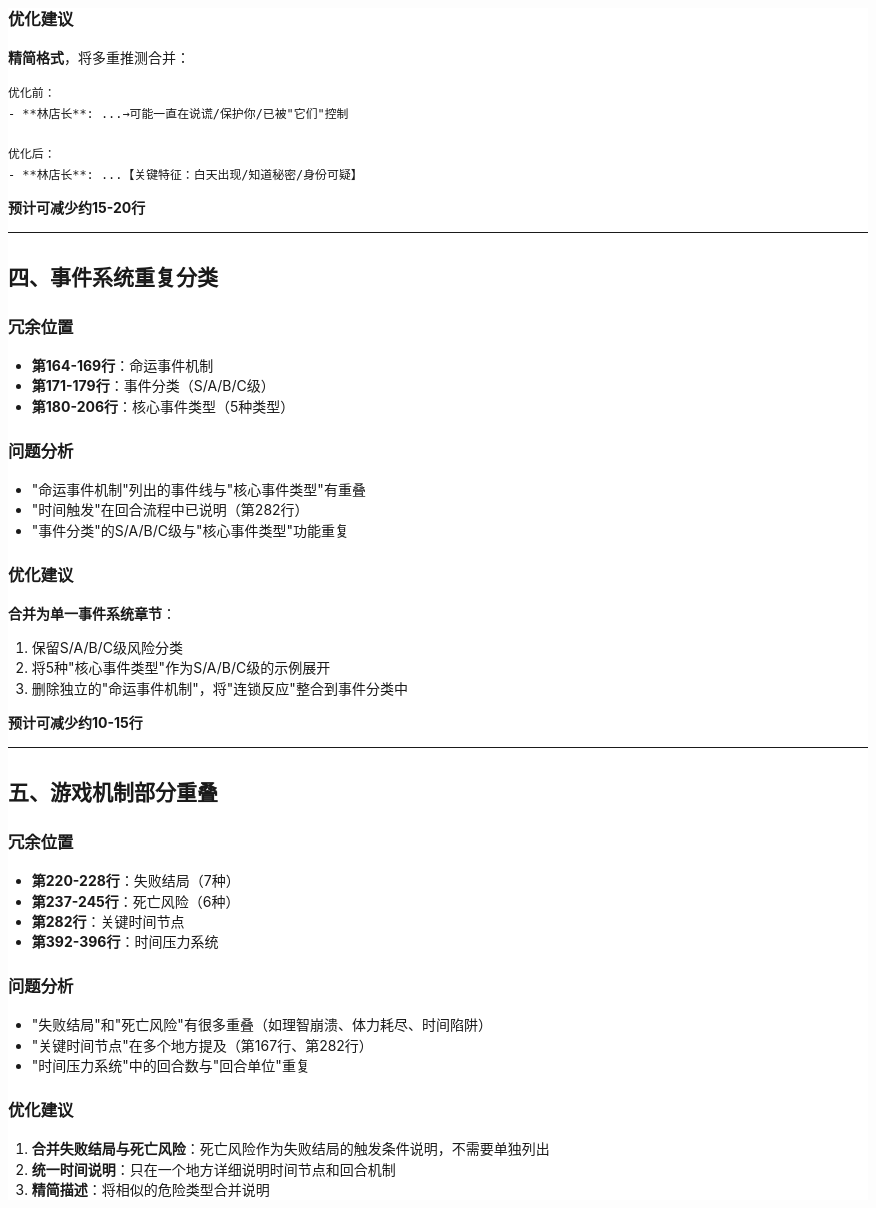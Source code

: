 ### 优化建议
**精简格式**，将多重推测合并：
```
优化前：
- **林店长**: ...→可能一直在说谎/保护你/已被"它们"控制

优化后：
- **林店长**: ...【关键特征：白天出现/知道秘密/身份可疑】
```

**预计可减少约15-20行**

---

## 四、事件系统重复分类

### 冗余位置
- **第164-169行**：命运事件机制
- **第171-179行**：事件分类（S/A/B/C级）
- **第180-206行**：核心事件类型（5种类型）

### 问题分析
- "命运事件机制"列出的事件线与"核心事件类型"有重叠
- "时间触发"在回合流程中已说明（第282行）
- "事件分类"的S/A/B/C级与"核心事件类型"功能重复

### 优化建议
**合并为单一事件系统章节**：
1. 保留S/A/B/C级风险分类
2. 将5种"核心事件类型"作为S/A/B/C级的示例展开
3. 删除独立的"命运事件机制"，将"连锁反应"整合到事件分类中

**预计可减少约10-15行**

---

## 五、游戏机制部分重叠

### 冗余位置
- **第220-228行**：失败结局（7种）
- **第237-245行**：死亡风险（6种）
- **第282行**：关键时间节点
- **第392-396行**：时间压力系统

### 问题分析
- "失败结局"和"死亡风险"有很多重叠（如理智崩溃、体力耗尽、时间陷阱）
- "关键时间节点"在多个地方提及（第167行、第282行）
- "时间压力系统"中的回合数与"回合单位"重复

### 优化建议
1. **合并失败结局与死亡风险**：死亡风险作为失败结局的触发条件说明，不需要单独列出
2. **统一时间说明**：只在一个地方详细说明时间节点和回合机制
3. **精简描述**：将相似的危险类型合并说明
